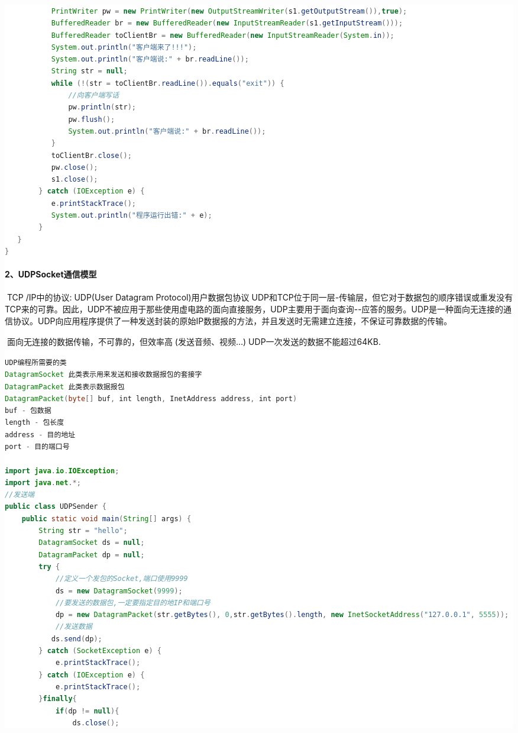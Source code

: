 ```java
           PrintWriter pw = new PrintWriter(new OutputStreamWriter(s1.getOutputStream()),true);
           BufferedReader br = new BufferedReader(new InputStreamReader(s1.getInputStream()));
           BufferedReader toClientBr = new BufferedReader(new InputStreamReader(System.in));
           System.out.println("客户端来了!!!");
           System.out.println("客户端说:" + br.readLine());
           String str = null;
           while (!(str = toClientBr.readLine()).equals("exit")) {
               //向客户端写话
               pw.println(str);               
               pw.flush();
               System.out.println("客户端说:" + br.readLine());
           }
           toClientBr.close();           
           pw.close();           
           s1.close();
        } catch (IOException e) {
           e.printStackTrace();            
           System.out.println("程序运行出错:" + e);
        }
   }
}
```

#### 2、UDPSocket通信模型

​	TCP /IP中的协议: UDP(User Datagram Protocol)用户数据包协议
​	UDP和TCP位于同一层-传输层，但它对于数据包的顺序错误或重发没有TCP来的可靠。因此，UDP不被应用于那些使用虚电路的面向直接服务，UDP主要用于面向查询--应答的服务。
​	UDP是一种面向无连接的通信协议。UDP向应用程序提供了一种发送封装的原始IP数据报的方法，并且发送时无需建立连接，不保证可靠数据的传输。

​	面向无连接的数据传输，不可靠的，但效率高 (发送音频、视频…)
​	UDP一次发送的数据不能超过64KB.

```java
UDP编程所需要的类
DatagramSocket 此类表示用来发送和接收数据报包的套接字
DatagramPacket 此类表示数据报包
DatagramPacket(byte[] buf, int length, InetAddress address, int port)
buf - 包数据
length - 包长度
address - 目的地址
port - 目的端口号

import java.io.IOException;
import java.net.*;
//发送端
public class UDPSender {
    public static void main(String[] args) {
        String str = "hello";
        DatagramSocket ds = null;
        DatagramPacket dp = null;
        try {
            //定义一个发包的Socket,端口使用9999
            ds = new DatagramSocket(9999);
            //要发送的数据包,一定要指定目的地IP和端口号
            dp = new DatagramPacket(str.getBytes(), 0,str.getBytes().length, new InetSocketAddress("127.0.0.1", 5555));
            //发送数据
           ds.send(dp);
        } catch (SocketException e) {        
        	e.printStackTrace();
        } catch (IOException e) {        
        	e.printStackTrace();
        }finally{
            if(dp != null){        
            	ds.close();
```